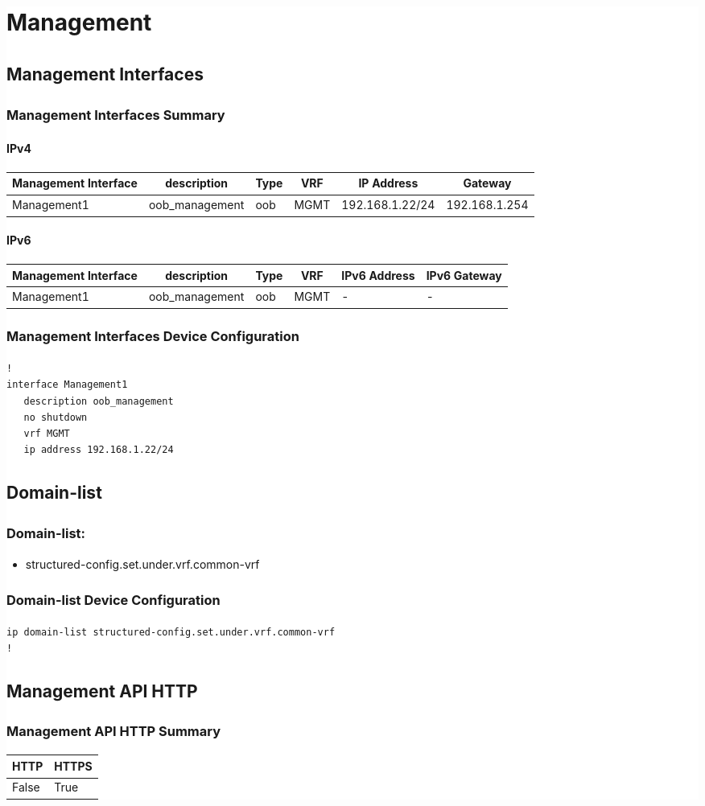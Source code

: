 # Management

## Management Interfaces

### Management Interfaces Summary

#### IPv4

| Management Interface | description | Type | VRF | IP Address | Gateway |
| -------------------- | ----------- | ---- | --- | ---------- | ------- |
| Management1 | oob_management | oob | MGMT | 192.168.1.22/24 | 192.168.1.254 |

#### IPv6

| Management Interface | description | Type | VRF | IPv6 Address | IPv6 Gateway |
| -------------------- | ----------- | ---- | --- | ------------ | ------------ |
| Management1 | oob_management | oob | MGMT | -  | - |

### Management Interfaces Device Configuration

```eos
!
interface Management1
   description oob_management
   no shutdown
   vrf MGMT
   ip address 192.168.1.22/24
```

## Domain-list

### Domain-list:
 - structured-config.set.under.vrf.common-vrf

### Domain-list Device Configuration

```eos
ip domain-list structured-config.set.under.vrf.common-vrf
!
```

## Management API HTTP

### Management API HTTP Summary

| HTTP | HTTPS |
| ---- | ----- |
| False | True |
